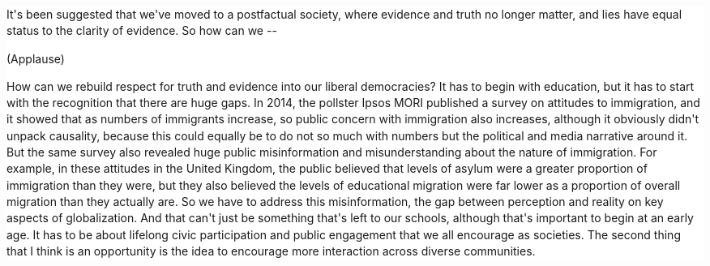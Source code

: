 It&#39;s been suggested that we&#39;ve moved
to a postfactual society,
where evidence and truth no longer matter,
and lies have equal status
to the clarity of evidence.
So how can we --

(Applause)

How can we rebuild respect for truth
and evidence into our liberal democracies?
It has to begin with education,
but it has to start with the recognition
that there are huge gaps.
In 2014, the pollster Ipsos MORI
published a survey
on attitudes to immigration,
and it showed that as numbers
of immigrants increase,
so public concern
with immigration also increases,
although it obviously
didn&#39;t unpack causality,
because this could equally be to do
not so much with numbers
but the political
and media narrative around it.
But the same survey also revealed
huge public misinformation
and misunderstanding
about the nature of immigration.
For example, in these attitudes
in the United Kingdom,
the public believed that levels of asylum
were a greater proportion
of immigration than they were,
but they also believed
the levels of educational migration
were far lower as a proportion
of overall migration
than they actually are.
So we have to address this misinformation,
the gap between perception and reality
on key aspects of globalization.
And that can&#39;t just be something
that&#39;s left to our schools,
although that&#39;s important
to begin at an early age.
It has to be about lifelong
civic participation
and public engagement
that we all encourage as societies.
The second thing
that I think is an opportunity
is the idea to encourage more interaction
across diverse communities.
